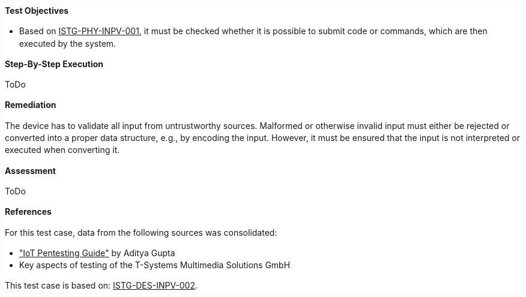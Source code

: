 **Test Objectives**

- Based on [ISTG-PHY-INPV-001](#insufficient-input-validation-istg-phy-inpv-001), it must be checked whether it is possible to submit code or commands, which are then executed by the system.

**Step-By-Step Execution**

ToDo

**Remediation**

The device has to validate all input from untrustworthy sources. Malformed or otherwise invalid input must either be rejected or converted into a proper data structure, e.g., by encoding the input. However, it must be ensured that the input is not interpreted or executed when converting it.

**Assessment**

ToDo

**References**

For this test case, data from the following sources was consolidated:

* ["IoT Pentesting Guide"][iot_pentesting_guide] by Aditya Gupta
* Key aspects of testing of the T-Systems Multimedia Solutions GmbH

This test case is based on: [ISTG-DES-INPV-002](../data_exchange_services/README.md#code-or-command-injection-istg-des-inpv-002).



[iot_pentesting_guide]: https://www.iotpentestingguide.com	"IoT Pentesting Guide"